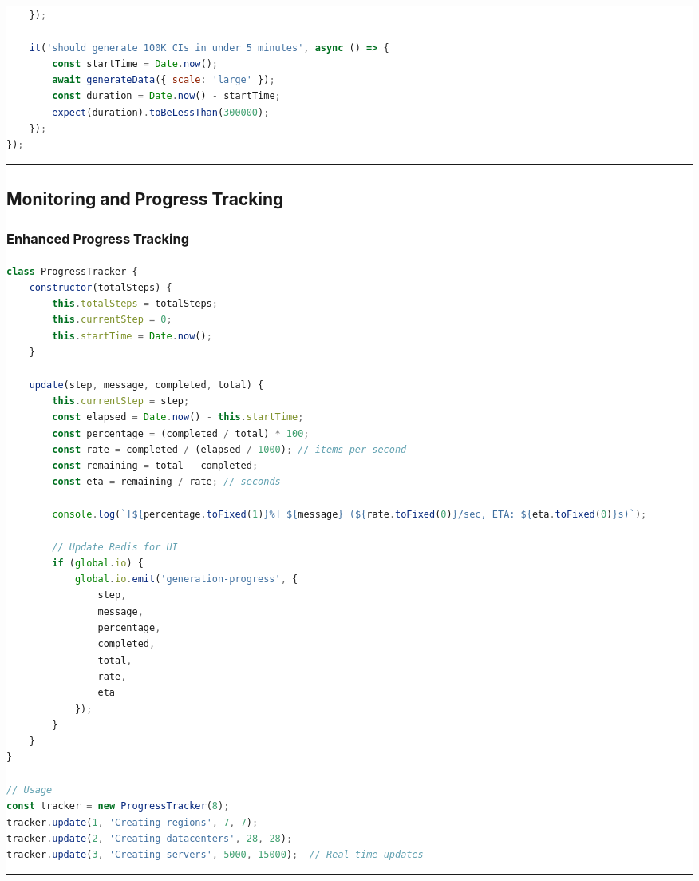 ```javascript
    });

    it('should generate 100K CIs in under 5 minutes', async () => {
        const startTime = Date.now();
        await generateData({ scale: 'large' });
        const duration = Date.now() - startTime;
        expect(duration).toBeLessThan(300000);
    });
});
```

---

## Monitoring and Progress Tracking

### Enhanced Progress Tracking

```javascript
class ProgressTracker {
    constructor(totalSteps) {
        this.totalSteps = totalSteps;
        this.currentStep = 0;
        this.startTime = Date.now();
    }

    update(step, message, completed, total) {
        this.currentStep = step;
        const elapsed = Date.now() - this.startTime;
        const percentage = (completed / total) * 100;
        const rate = completed / (elapsed / 1000); // items per second
        const remaining = total - completed;
        const eta = remaining / rate; // seconds

        console.log(`[${percentage.toFixed(1)}%] ${message} (${rate.toFixed(0)}/sec, ETA: ${eta.toFixed(0)}s)`);

        // Update Redis for UI
        if (global.io) {
            global.io.emit('generation-progress', {
                step,
                message,
                percentage,
                completed,
                total,
                rate,
                eta
            });
        }
    }
}

// Usage
const tracker = new ProgressTracker(8);
tracker.update(1, 'Creating regions', 7, 7);
tracker.update(2, 'Creating datacenters', 28, 28);
tracker.update(3, 'Creating servers', 5000, 15000);  // Real-time updates
```

---